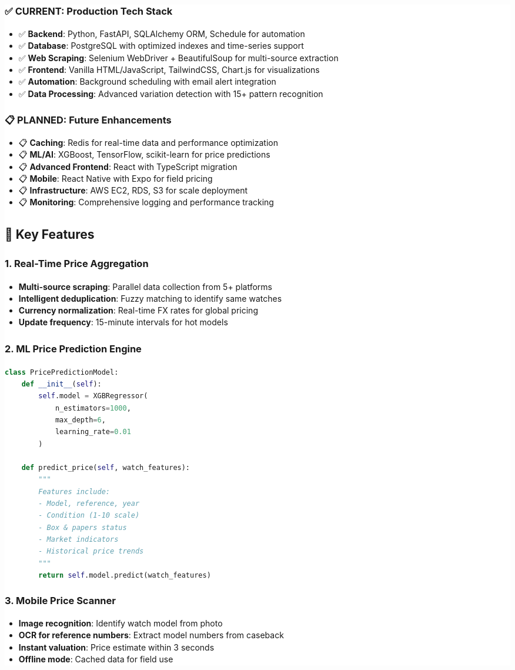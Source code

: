 ### ✅ **CURRENT**: Production Tech Stack
- ✅ **Backend**: Python, FastAPI, SQLAlchemy ORM, Schedule for automation
- ✅ **Database**: PostgreSQL with optimized indexes and time-series support
- ✅ **Web Scraping**: Selenium WebDriver + BeautifulSoup for multi-source extraction
- ✅ **Frontend**: Vanilla HTML/JavaScript, TailwindCSS, Chart.js for visualizations
- ✅ **Automation**: Background scheduling with email alert integration
- ✅ **Data Processing**: Advanced variation detection with 15+ pattern recognition

### 📋 **PLANNED**: Future Enhancements
- 📋 **Caching**: Redis for real-time data and performance optimization
- 📋 **ML/AI**: XGBoost, TensorFlow, scikit-learn for price predictions
- 📋 **Advanced Frontend**: React with TypeScript migration
- 📋 **Mobile**: React Native with Expo for field pricing
- 📋 **Infrastructure**: AWS EC2, RDS, S3 for scale deployment
- 📋 **Monitoring**: Comprehensive logging and performance tracking

## 🔧 Key Features

### 1. Real-Time Price Aggregation
- **Multi-source scraping**: Parallel data collection from 5+ platforms
- **Intelligent deduplication**: Fuzzy matching to identify same watches
- **Currency normalization**: Real-time FX rates for global pricing
- **Update frequency**: 15-minute intervals for hot models

### 2. ML Price Prediction Engine
```python
class PricePredictionModel:
    def __init__(self):
        self.model = XGBRegressor(
            n_estimators=1000,
            max_depth=6,
            learning_rate=0.01
        )
        
    def predict_price(self, watch_features):
        """
        Features include:
        - Model, reference, year
        - Condition (1-10 scale)
        - Box & papers status
        - Market indicators
        - Historical price trends
        """
        return self.model.predict(watch_features)
```

### 3. Mobile Price Scanner
- **Image recognition**: Identify watch model from photo
- **OCR for reference numbers**: Extract model numbers from caseback
- **Instant valuation**: Price estimate within 3 seconds
- **Offline mode**: Cached data for field use
